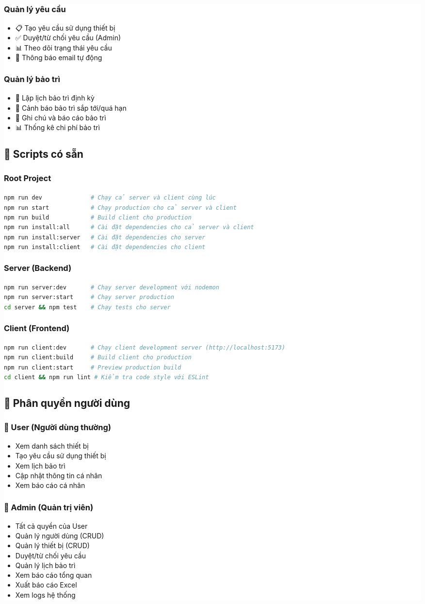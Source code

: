 ### Quản lý yêu cầu
- 📋 Tạo yêu cầu sử dụng thiết bị
- ✅ Duyệt/từ chối yêu cầu (Admin)
- 📊 Theo dõi trạng thái yêu cầu
- 📧 Thông báo email tự động

### Quản lý bảo trì
- 📅 Lập lịch bảo trì định kỳ
- 🔔 Cảnh báo bảo trì sắp tới/quá hạn
- 📝 Ghi chú và báo cáo bảo trì
- 📊 Thống kê chi phí bảo trì

## 🚦 Scripts có sẵn

### Root Project
```bash
npm run dev              # Chạy cả server và client cùng lúc
npm run start            # Chạy production cho cả server và client
npm run build            # Build client cho production
npm run install:all      # Cài đặt dependencies cho cả server và client
npm run install:server   # Cài đặt dependencies cho server
npm run install:client   # Cài đặt dependencies cho client
```

### Server (Backend)
```bash
npm run server:dev       # Chạy server development với nodemon
npm run server:start     # Chạy server production
cd server && npm test    # Chạy tests cho server
```

### Client (Frontend)
```bash
npm run client:dev       # Chạy client development server (http://localhost:5173)
npm run client:build     # Build client cho production
npm run client:start     # Preview production build
cd client && npm run lint # Kiểm tra code style với ESLint
```

## 👥 Phân quyền người dùng

### 🔧 User (Người dùng thường)
- Xem danh sách thiết bị
- Tạo yêu cầu sử dụng thiết bị
- Xem lịch bảo trì
- Cập nhật thông tin cá nhân
- Xem báo cáo cá nhân

### 👑 Admin (Quản trị viên)
- Tất cả quyền của User
- Quản lý người dùng (CRUD)
- Quản lý thiết bị (CRUD)
- Duyệt/từ chối yêu cầu
- Quản lý lịch bảo trì
- Xem báo cáo tổng quan
- Xuất báo cáo Excel
- Xem logs hệ thống

